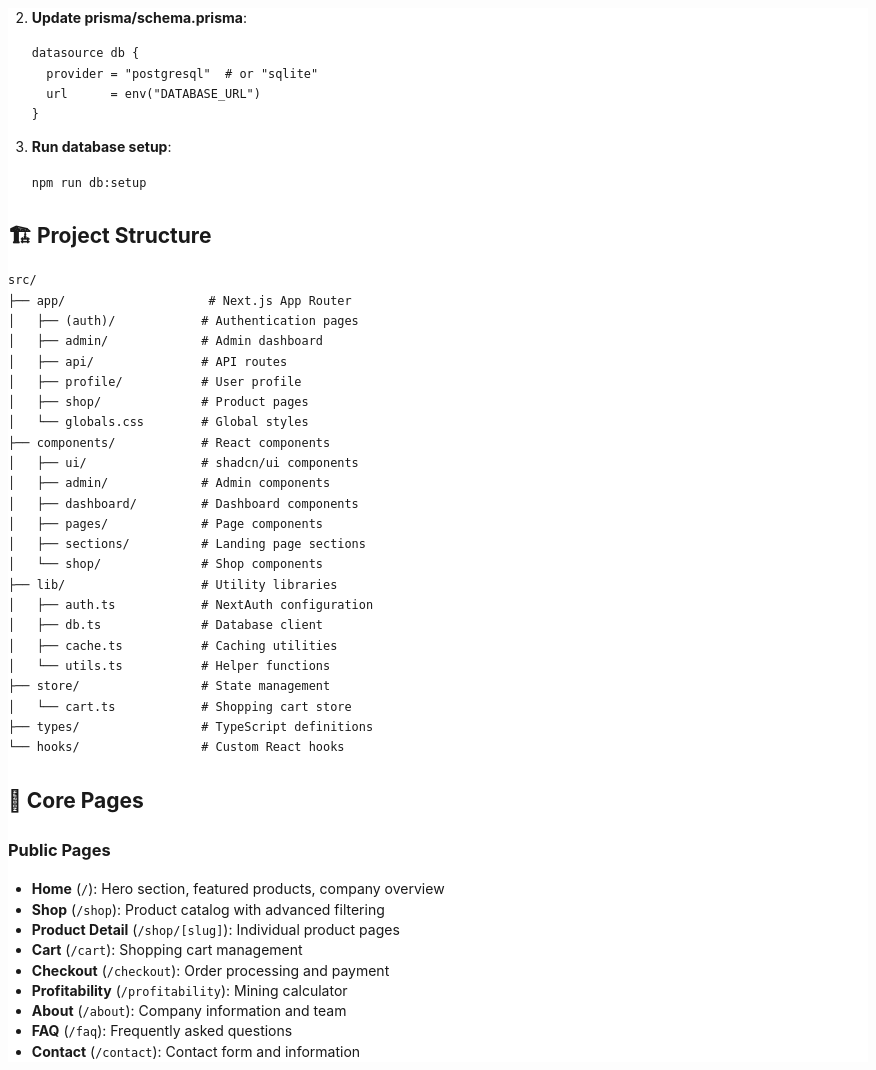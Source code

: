 2. **Update prisma/schema.prisma**:
   ```prisma
   datasource db {
     provider = "postgresql"  # or "sqlite"
     url      = env("DATABASE_URL")
   }
   ```

3. **Run database setup**:
   ```bash
   npm run db:setup
   ```

## 🏗️ Project Structure

```
src/
├── app/                    # Next.js App Router
│   ├── (auth)/            # Authentication pages
│   ├── admin/             # Admin dashboard
│   ├── api/               # API routes
│   ├── profile/           # User profile
│   ├── shop/              # Product pages
│   └── globals.css        # Global styles
├── components/            # React components
│   ├── ui/                # shadcn/ui components
│   ├── admin/             # Admin components
│   ├── dashboard/         # Dashboard components
│   ├── pages/             # Page components
│   ├── sections/          # Landing page sections
│   └── shop/              # Shop components
├── lib/                   # Utility libraries
│   ├── auth.ts            # NextAuth configuration
│   ├── db.ts              # Database client
│   ├── cache.ts           # Caching utilities
│   └── utils.ts           # Helper functions
├── store/                 # State management
│   └── cart.ts            # Shopping cart store
├── types/                 # TypeScript definitions
└── hooks/                 # Custom React hooks
```

## 🎯 Core Pages

### Public Pages
- **Home** (`/`): Hero section, featured products, company overview
- **Shop** (`/shop`): Product catalog with advanced filtering
- **Product Detail** (`/shop/[slug]`): Individual product pages
- **Cart** (`/cart`): Shopping cart management
- **Checkout** (`/checkout`): Order processing and payment
- **Profitability** (`/profitability`): Mining calculator
- **About** (`/about`): Company information and team
- **FAQ** (`/faq`): Frequently asked questions
- **Contact** (`/contact`): Contact form and information
